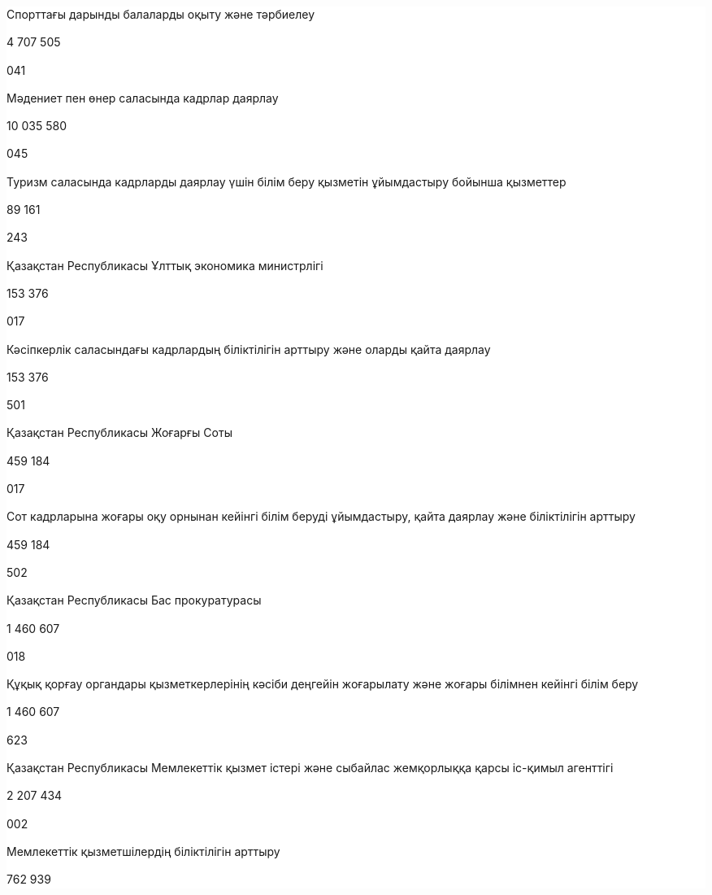 Спорттағы дарынды балаларды оқыту және тәрбиелеу

4 707 505

041

Мәдениет пен өнер саласында кадрлар даярлау

10 035 580

045

Туризм саласында кадрларды даярлау үшін білім беру қызметін ұйымдастыру бойынша қызметтер

89 161

243

Қазақстан Республикасы Ұлттық экономика министрлігі

153 376

017

Кәсіпкерлік саласындағы кадрлардың біліктілігін арттыру және оларды қайта даярлау

153 376

501

Қазақстан Республикасы Жоғарғы Соты

459 184

017

Сот кадрларына жоғары оқу орнынан кейінгі білім беруді ұйымдастыру, қайта даярлау және біліктілігін арттыру

459 184

502

Қазақстан Республикасы Бас прокуратурасы

1 460 607

018

Құқық қорғау органдары қызметкерлерінің кәсіби деңгейін жоғарылату және жоғары білімнен кейінгі білім беру

1 460 607

623

Қазақстан Республикасы Мемлекеттік қызмет істері және сыбайлас жемқорлыққа қарсы іс-қимыл агенттігі

2 207 434

002

Мемлекеттік қызметшілердің біліктілігін арттыру

762 939
